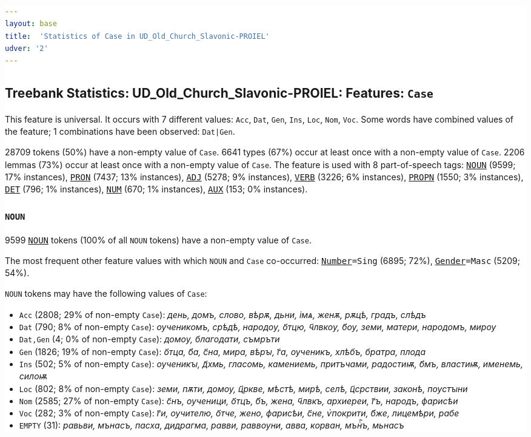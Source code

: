 ```yaml
---
layout: base
title:  'Statistics of Case in UD_Old_Church_Slavonic-PROIEL'
udver: '2'
---
```


## Treebank Statistics: UD_Old_Church_Slavonic-PROIEL: Features: `Case`

This feature is universal.
It occurs with 7 different values: `Acc`, `Dat`, `Gen`, `Ins`, `Loc`, `Nom`, `Voc`.
Some words have combined values of the feature; 1 combinations have been observed: `Dat|Gen`.

28709 tokens (50%) have a non-empty value of `Case`.
6641 types (67%) occur at least once with a non-empty value of `Case`.
2206 lemmas (73%) occur at least once with a non-empty value of `Case`.
The feature is used with 8 part-of-speech tags: <tt><a href="cu_proiel-pos-NOUN.html">NOUN</a></tt> (9599; 17% instances), <tt><a href="cu_proiel-pos-PRON.html">PRON</a></tt> (7437; 13% instances), <tt><a href="cu_proiel-pos-ADJ.html">ADJ</a></tt> (5278; 9% instances), <tt><a href="cu_proiel-pos-VERB.html">VERB</a></tt> (3226; 6% instances), <tt><a href="cu_proiel-pos-PROPN.html">PROPN</a></tt> (1550; 3% instances), <tt><a href="cu_proiel-pos-DET.html">DET</a></tt> (796; 1% instances), <tt><a href="cu_proiel-pos-NUM.html">NUM</a></tt> (670; 1% instances), <tt><a href="cu_proiel-pos-AUX.html">AUX</a></tt> (153; 0% instances).

### `NOUN`

9599 <tt><a href="cu_proiel-pos-NOUN.html">NOUN</a></tt> tokens (100% of all `NOUN` tokens) have a non-empty value of `Case`.

The most frequent other feature values with which `NOUN` and `Case` co-occurred: <tt><a href="cu_proiel-feat-Number.html">Number</a></tt><tt>=Sing</tt> (6895; 72%), <tt><a href="cu_proiel-feat-Gender.html">Gender</a></tt><tt>=Masc</tt> (5209; 54%).

`NOUN` tokens may have the following values of `Case`:

* `Acc` (2808; 29% of non-empty `Case`): <em>день, домъ, слово, вѣрѫ, дьни, імѧ, женѫ, рѫцѣ, градъ, слѣдъ</em>
* `Dat` (790; 8% of non-empty `Case`): <em>оученикомъ, срѣдѣ, народоу, о҃тцю, ч҃лвкоу, б҃оу, земи, матери, народомъ, мироу</em>
* `Dat,Gen` (4; 0% of non-empty `Case`): <em>домоу, благодати, съмръти</em>
* `Gen` (1826; 19% of non-empty `Case`): <em>о҃тца, б҃а, с҃на, мира, вѣрꙑ, г҃а, оученикъ, хлѣбъ, братра, плода</em>
* `Ins` (502; 5% of non-empty `Case`): <em>оученикꙑ, д҃хмь, гласомь, камениемь, притъчами, радостиѭ, б҃мъ, властиѭ, именемь, силоѭ</em>
* `Loc` (802; 8% of non-empty `Case`): <em>земи, пѫти, домоу, ц҃ркве, мѣстѣ, мирѣ, селѣ, ц҃срствии, законѣ, поустꙑни</em>
* `Nom` (2585; 27% of non-empty `Case`): <em>с҃нъ, оученици, о҃тцъ, б҃ъ, жена, ч҃лвкъ, архиереи, г҃ъ, народъ, фарисѣи</em>
* `Voc` (282; 3% of non-empty `Case`): <em>г҃и, оучителю, о҃тче, жено, фарисѣи, с҃не, ѵ҅покрити, б҃же, лицемѣри, рабе</em>
* `EMPTY` (31): <em>равьви, мънасъ, пасха, дидрагма, равви, раввоуни, авва, корван, мънⷭ҇ъ, мьнасъ</em>
